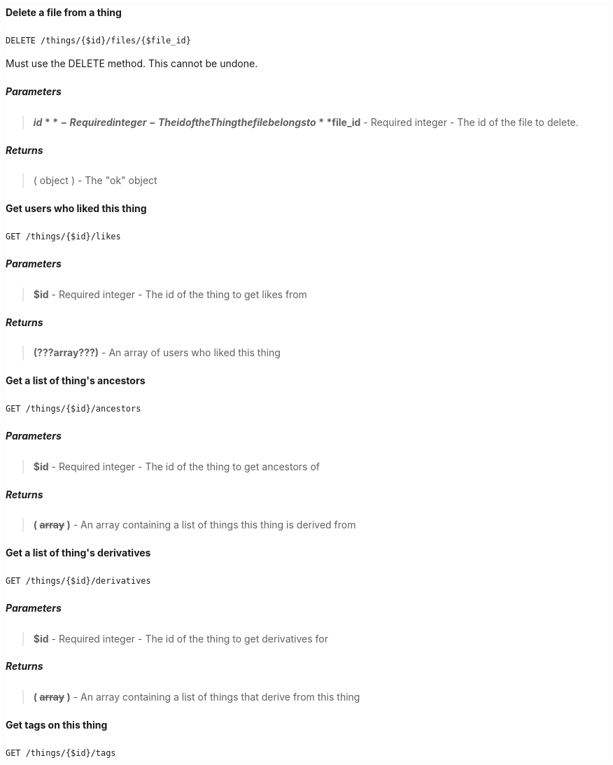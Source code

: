 #### Delete a file from a thing
```
DELETE /things/{$id}/files/{$file_id}
```
Must use the DELETE method. This cannot be undone.

##### Parameters
> **$id** - Required integer - The id of the Thing the file belongs to
> **$file_id** - Required integer - The id of the file to delete.

##### Returns
> ( object ) - The "ok" object



#### Get users who liked this thing
```
GET /things/{$id}/likes
```

##### Parameters
> **$id** - Required integer - The id of the thing to get likes from

##### Returns
> **(???array???)** - An array of users who liked this thing



#### Get a list of thing's ancestors
```
GET /things/{$id}/ancestors
```

##### Parameters
> **$id** - Required integer - The id of the thing to get ancestors of

##### Returns
> **( ~~array~~ )** - An array containing a list of things this thing is derived from



#### Get a list of thing's derivatives
```
GET /things/{$id}/derivatives
```

##### Parameters
> **$id** - Required integer - The id of the thing to get derivatives for

##### Returns
> **( ~~array~~ )** - An array containing a list of things that derive from this thing



#### Get tags on this thing
```
GET /things/{$id}/tags
```
